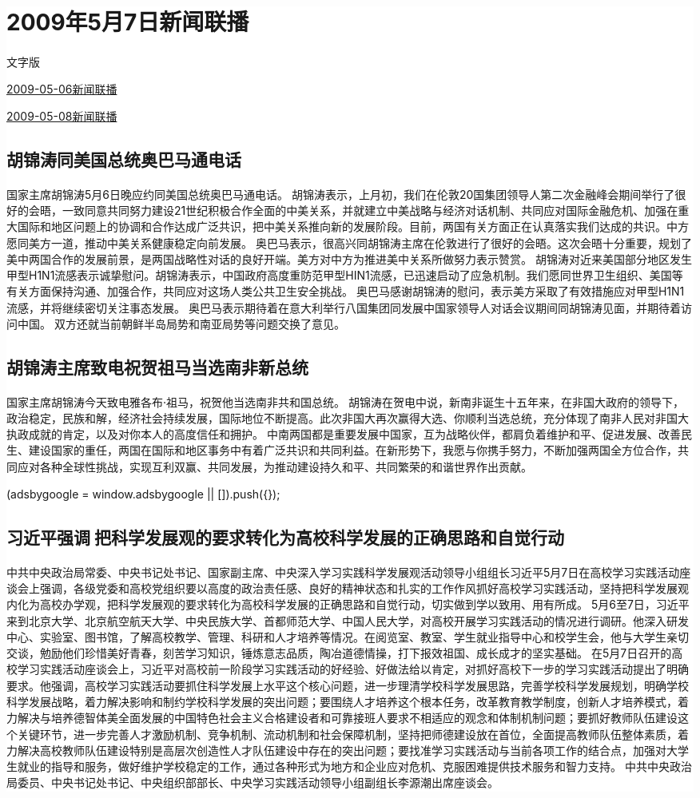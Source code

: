 







# 2009年5月7日新闻联播
 文字版








[2009-05-06新闻联播](/xinwenlianbo/20090506)


[2009-05-08新闻联播](/xinwenlianbo/20090508)





## 胡锦涛同美国总统奥巴马通电话


国家主席胡锦涛5月6日晚应约同美国总统奥巴马通电话。
胡锦涛表示，上月初，我们在伦敦20国集团领导人第二次金融峰会期间举行了很好的会晤，一致同意共同努力建设21世纪积极合作全面的中美关系，并就建立中美战略与经济对话机制、共同应对国际金融危机、加强在重大国际和地区问题上的协调和合作达成广泛共识，把中美关系推向新的发展阶段。目前，两国有关方面正在认真落实我们达成的共识。中方愿同美方一道，推动中美关系健康稳定向前发展。
奥巴马表示，很高兴同胡锦涛主席在伦敦进行了很好的会晤。这次会晤十分重要，规划了美中两国合作的发展前景，是两国战略性对话的良好开端。美方对中方为推进美中关系所做努力表示赞赏。
胡锦涛对近来美国部分地区发生甲型H1N1流感表示诚挚慰问。胡锦涛表示，中国政府高度重防范甲型HIN1流感，已迅速启动了应急机制。我们愿同世界卫生组织、美国等有关方面保持沟通、加强合作，共同应对这场人类公共卫生安全挑战。
奥巴马感谢胡锦涛的慰问，表示美方采取了有效措施应对甲型H1N1流感，并将继续密切关注事态发展。
奥巴马表示期待着在意大利举行八国集团同发展中国家领导人对话会议期间同胡锦涛见面，并期待着访问中国。
双方还就当前朝鲜半岛局势和南亚局势等问题交换了意见。


## 胡锦涛主席致电祝贺祖马当选南非新总统


国家主席胡锦涛今天致电雅各布·祖马，祝贺他当选南非共和国总统。
胡锦涛在贺电中说，新南非诞生十五年来，在非国大政府的领导下，政治稳定，民族和解，经济社会持续发展，国际地位不断提高。此次非国大再次赢得大选、你顺利当选总统，充分体现了南非人民对非国大执政成就的肯定，以及对你本人的高度信任和拥护。
中南两国都是重要发展中国家，互为战略伙伴，都肩负着维护和平、促进发展、改善民生、建设国家的重任，两国在国际和地区事务中有着广泛共识和共同利益。在新形势下，我愿与你携手努力，不断加强两国全方位合作，共同应对各种全球性挑战，实现互利双赢、共同发展，为推动建设持久和平、共同繁荣的和谐世界作出贡献。





 (adsbygoogle = window.adsbygoogle || []).push({});

 
## 习近平强调 把科学发展观的要求转化为高校科学发展的正确思路和自觉行动


中共中央政治局常委、中央书记处书记、国家副主席、中央深入学习实践科学发展观活动领导小组组长习近平5月7日在高校学习实践活动座谈会上强调，各级党委和高校党组织要以高度的政治责任感、良好的精神状态和扎实的工作作风抓好高校学习实践活动，坚持把科学发展观内化为高校办学观，把科学发展观的要求转化为高校科学发展的正确思路和自觉行动，切实做到学以致用、用有所成。
5月6至7日，习近平来到北京大学、北京航空航天大学、中央民族大学、首都师范大学、中国人民大学，对高校开展学习实践活动的情况进行调研。他深入研发中心、实验室、图书馆，了解高校教学、管理、科研和人才培养等情况。在阅览室、教室、学生就业指导中心和校学生会，他与大学生亲切交谈，勉励他们珍惜美好青春，刻苦学习知识，锤炼意志品质，陶冶道德情操，打下报效祖国、成长成才的坚实基础。
在5月7日召开的高校学习实践活动座谈会上，习近平对高校前一阶段学习实践活动的好经验、好做法给以肯定，对抓好高校下一步的学习实践活动提出了明确要求。他强调，高校学习实践活动要抓住科学发展上水平这个核心问题，进一步理清学校科学发展思路，完善学校科学发展规划，明确学校科学发展战略，着力解决影响和制约学校科学发展的突出问题；要围绕人才培养这个根本任务，改革教育教学制度，创新人才培养模式，着力解决与培养德智体美全面发展的中国特色社会主义合格建设者和可靠接班人要求不相适应的观念和体制机制问题；要抓好教师队伍建设这个关键环节，进一步完善人才激励机制、竞争机制、流动机制和社会保障机制，坚持把师德建设放在首位，全面提高教师队伍整体素质，着力解决高校教师队伍建设特别是高层次创造性人才队伍建设中存在的突出问题；要找准学习实践活动与当前各项工作的结合点，加强对大学生就业的指导和服务，做好维护学校稳定的工作，通过各种形式为地方和企业应对危机、克服困难提供技术服务和智力支持。
中共中央政治局委员、中央书记处书记、中央组织部部长、中央学习实践活动领导小组副组长李源潮出席座谈会。
